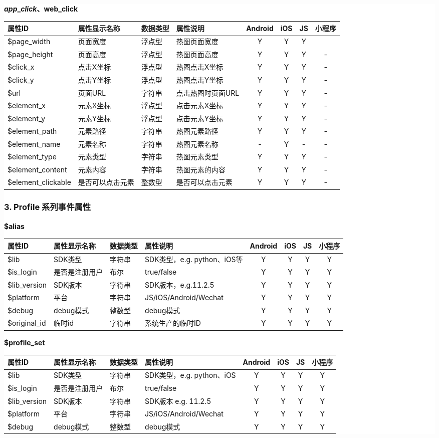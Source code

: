 **$app\_click、$web\_click**

| 属性ID | 属性显示名称 | 数据类型 | 属性说明 | Android | iOS | JS | 小程序 |
| :--- | :--- | :--- | :--- | :---: | :---: | :---: | :---: |
| $page\_width | 页面宽度 | 浮点型 | 热图页面宽度 | Y | Y | Y |  |
| $page\_height | 页面高度 | 浮点型 | 热图页面高度 | Y | Y | Y | - |
| $click\_x | 点击X坐标 | 浮点型 | 热图点击X坐标 | Y | Y | Y | - |
| $click\_y | 点击Y坐标 | 浮点型 | 热图点击Y坐标 | Y | Y | Y | - |
| $url | 页面URL | 字符串 | 点击热图时页面URL | Y | Y | Y | - |
| $element\_x | 元素X坐标 | 浮点型 | 点击元素X坐标 | Y | Y | Y | - |
| $element\_y | 元素Y坐标 | 浮点型 | 点击元素Y坐标 | Y | Y | Y | - |
| $element\_path | 元素路径 | 字符串 | 热图元素路径 | Y | Y | Y | - |
| $element\_name | 元素名称 | 字符串 | 热图元素名称 | - | Y | - | - |
| $element\_type | 元素类型 | 字符串 | 热图元素类型 | Y | Y | Y | - |
| $element\_content | 元素内容 | 字符串 | 热图元素的内容 | Y | Y | Y | - |
| $element\_clickable | 是否可以点击元素 | 整数型 | 是否可以点击元素 | Y | Y | Y | - |

### 3. Profile 系列事件属性

**$alias**

| 属性ID | 属性显示名称 | 数据类型 | 属性说明 | Android | iOS | JS | 小程序 |
| :--- | :--- | :--- | :--- | :---: | :---: | :---: | :---: |
| $lib | SDK类型 | 字符串 | SDK类型，e.g. python、iOS等 | Y | Y | Y | Y |
| $is\_login | 是否是注册用户 | 布尔 | true/false | Y | Y | Y | Y |
| $lib\_version | SDK版本 | 字符串 | SDK版本，e.g.11.2.5 | Y | Y | Y | Y |
| $platform | 平台 | 字符串 | JS/iOS/Android/Wechat | Y | Y | Y | Y |
| $debug | debug模式 | 整数型 | debug模式 | Y | Y | Y | Y |
| $original\_id | 临时id | 字符串 | 系统生产的临时ID | Y | Y | Y | Y |

**$profile\_set**

| 属性ID | 属性显示名称 | 数据类型 | 属性说明 | Android | iOS | JS | 小程序 |
| :--- | :--- | :--- | :--- | :---: | :---: | :---: | :---: |
| $lib | SDK类型 | 字符串 | SDK类型，e.g. python、iOS | Y | Y | Y | Y |
| $is\_login | 是否是注册用户 | 布尔 | true/false | Y | Y | Y | Y |
| $lib\_version | SDK版本 | 字符串 | SDK版本 e.g. 11.2.5 | Y | Y | Y | Y |
| $platform | 平台 | 字符串 | JS/iOS/Android/Wechat | Y | Y | Y | Y |
| $debug | debug模式 | 整数型 | debug模式 | Y | Y | Y | Y |
